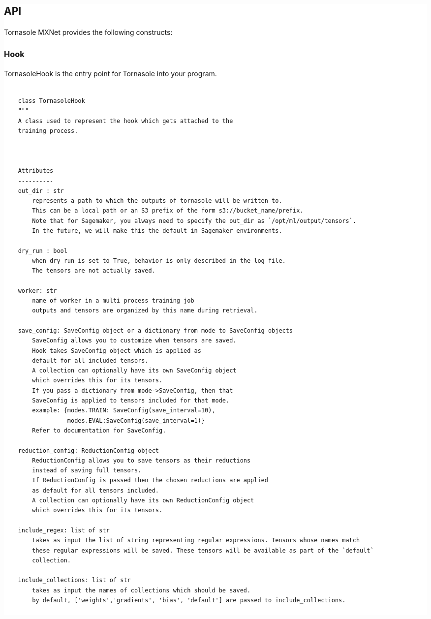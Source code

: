 ## API

Tornasole MXNet provides the following constructs:
### Hook
TornasoleHook is the entry point for Tornasole into your program.

```
    
	class TornasoleHook
    """
    A class used to represent the hook which gets attached to the 
    training process. 
    
    
    
    Attributes
    ----------
    out_dir : str
        represents a path to which the outputs of tornasole will be written to.
        This can be a local path or an S3 prefix of the form s3://bucket_name/prefix.
        Note that for Sagemaker, you always need to specify the out_dir as `/opt/ml/output/tensors`. 
        In the future, we will make this the default in Sagemaker environments. 
        
    dry_run : bool
        when dry_run is set to True, behavior is only described in the log file.
        The tensors are not actually saved. 
        
    worker: str
        name of worker in a multi process training job
        outputs and tensors are organized by this name during retrieval.
        
    save_config: SaveConfig object or a dictionary from mode to SaveConfig objects
        SaveConfig allows you to customize when tensors are saved. 
        Hook takes SaveConfig object which is applied as 
        default for all included tensors.
        A collection can optionally have its own SaveConfig object 
        which overrides this for its tensors.
        If you pass a dictionary from mode->SaveConfig, then that
        SaveConfig is applied to tensors included for that mode.
        example: {modes.TRAIN: SaveConfig(save_interval=10), 
                  modes.EVAL:SaveConfig(save_interval=1)}
        Refer to documentation for SaveConfig.
    
    reduction_config: ReductionConfig object
        ReductionConfig allows you to save tensors as their reductions 
        instead of saving full tensors. 
        If ReductionConfig is passed then the chosen reductions are applied
        as default for all tensors included.
        A collection can optionally have its own ReductionConfig object
        which overrides this for its tensors. 
       
    include_regex: list of str
        takes as input the list of string representing regular expressions. Tensors whose names match
        these regular expressions will be saved. These tensors will be available as part of the `default`
        collection.
            
    include_collections: list of str
        takes as input the names of collections which should be saved.
        by default, ['weights','gradients', 'bias', 'default'] are passed to include_collections.
    
```